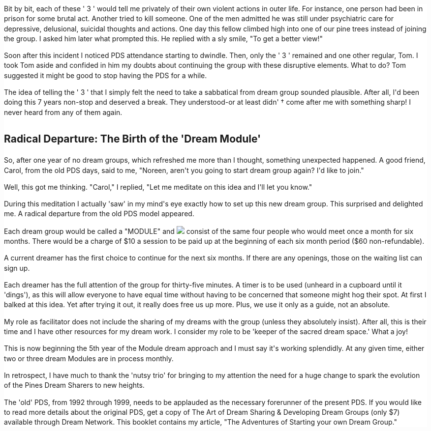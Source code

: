Bit by bit, each of these ' 3 ' would tell me privately of their own violent actions in outer life. For instance, one person had been in prison for some brutal act. Another tried to kill someone. One of the men admitted he was still under psychiatric care for depressive, delusional, suicidal thoughts and actions. One day this fellow climbed high into one of our pine trees instead of joining the group. I asked him later what prompted this. He replied with a sly smile, "To get a better view!"

Soon after this incident I noticed PDS attendance starting to dwindle. Then, only the ' 3 ' remained and one other regular, Tom. I took Tom aside and confided in him my doubts about continuing the group with these disruptive elements. What to do? Tom suggested it might be good to stop having the PDS for a while.

The idea of telling the ' 3 ' that I simply felt the need to take a sabbatical from dream group sounded plausible. After all, I'd been doing this 7 years non-stop and deserved a break. They understood-or at least didn' $\dagger$ come after me with something sharp! I never heard from any of them again.

## Radical Departure: The Birth of the 'Dream Module'

So, after one year of no dream groups, which refreshed me more than I thought, something unexpected happened. A good friend, Carol, from the old PDS days, said to me, "Noreen, aren't you going to start dream group again? I'd like to join."

Well, this got me thinking. "Carol," I replied, "Let me meditate on this idea and I'll let you know."

During this meditation I actually 'saw' in my mind's eye exactly how to set up this new dream group. This surprised and delighted me. A radical departure from the old PDS model appeared.

Each dream group would be called a "MODULE" and
![](https://cdn.mathpix.com/cropped/2025_01_30_b1e37b21cfb316235477g-14.jpg?height=687&width=632&top_left_y=177&top_left_x=714)
consist of the same four people who would meet once a month for six months. There would be a charge of $\$ 10$ a session to be paid up at the beginning of each six month period (\$60 non-refundable).

A current dreamer has the first choice to continue for the next six months. If there are any openings, those on the waiting list can sign up.

Each dreamer has the full attention of the group for thirty-five minutes. A timer is to be used (unheard in a cupboard until it 'dings'), as this will allow everyone to have equal time without having to be concerned that someone might hog their spot. At first I balked at this idea. Yet after trying it out, it really does free us up more. Plus, we use it only as a guide, not an absolute.

My role as facilitator does not include the sharing of my dreams with the group (unless they absolutely insist). After all, this is their time and I have other resources for my dream work. I consider my role to be 'keeper of the sacred dream space.' What a joy!

This is now beginning the 5th year of the Module dream approach and I must say it's working splendidly. At any given time, either two or three dream Modules are in process monthly.

In retrospect, I have much to thank the 'nutsy trio' for bringing to my attention the need for a huge change to spark the evolution of the Pines Dream Sharers to new heights.

The 'old' PDS, from 1992 through 1999, needs to be applauded as the necessary forerunner of the present PDS. If you would like to read more details about the original PDS, get a copy of The Art of Dream Sharing \& Developing Dream Groups (only \$7) available through Dream Network. This booklet contains my article, "The Adventures of Starting your own Dream Group."
